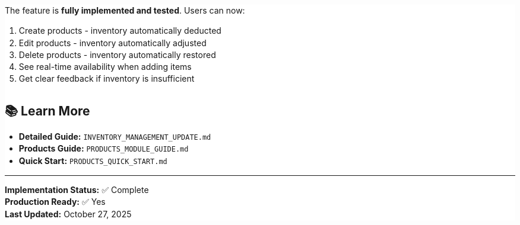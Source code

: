 The feature is **fully implemented and tested**. Users can now:

1. Create products - inventory automatically deducted
2. Edit products - inventory automatically adjusted
3. Delete products - inventory automatically restored
4. See real-time availability when adding items
5. Get clear feedback if inventory is insufficient

## 📚 Learn More

-   **Detailed Guide:** `INVENTORY_MANAGEMENT_UPDATE.md`
-   **Products Guide:** `PRODUCTS_MODULE_GUIDE.md`
-   **Quick Start:** `PRODUCTS_QUICK_START.md`

---

**Implementation Status:** ✅ Complete  
**Production Ready:** ✅ Yes  
**Last Updated:** October 27, 2025
